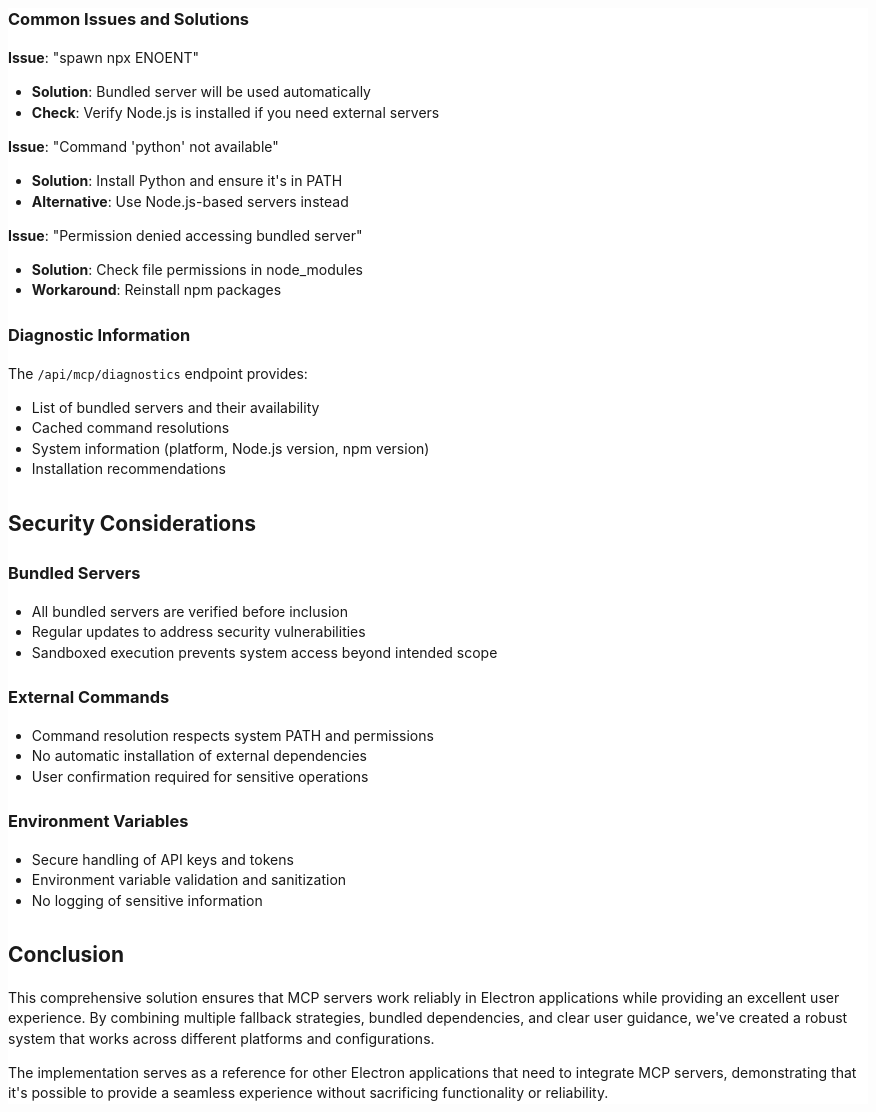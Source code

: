 ### Common Issues and Solutions

**Issue**: "spawn npx ENOENT"
- **Solution**: Bundled server will be used automatically
- **Check**: Verify Node.js is installed if you need external servers

**Issue**: "Command 'python' not available"
- **Solution**: Install Python and ensure it's in PATH
- **Alternative**: Use Node.js-based servers instead

**Issue**: "Permission denied accessing bundled server"
- **Solution**: Check file permissions in node_modules
- **Workaround**: Reinstall npm packages

### Diagnostic Information
The `/api/mcp/diagnostics` endpoint provides:
- List of bundled servers and their availability
- Cached command resolutions
- System information (platform, Node.js version, npm version)
- Installation recommendations

## Security Considerations

### Bundled Servers
- All bundled servers are verified before inclusion
- Regular updates to address security vulnerabilities
- Sandboxed execution prevents system access beyond intended scope

### External Commands
- Command resolution respects system PATH and permissions
- No automatic installation of external dependencies
- User confirmation required for sensitive operations

### Environment Variables
- Secure handling of API keys and tokens
- Environment variable validation and sanitization
- No logging of sensitive information

## Conclusion

This comprehensive solution ensures that MCP servers work reliably in Electron applications while providing an excellent user experience. By combining multiple fallback strategies, bundled dependencies, and clear user guidance, we've created a robust system that works across different platforms and configurations.

The implementation serves as a reference for other Electron applications that need to integrate MCP servers, demonstrating that it's possible to provide a seamless experience without sacrificing functionality or reliability.
